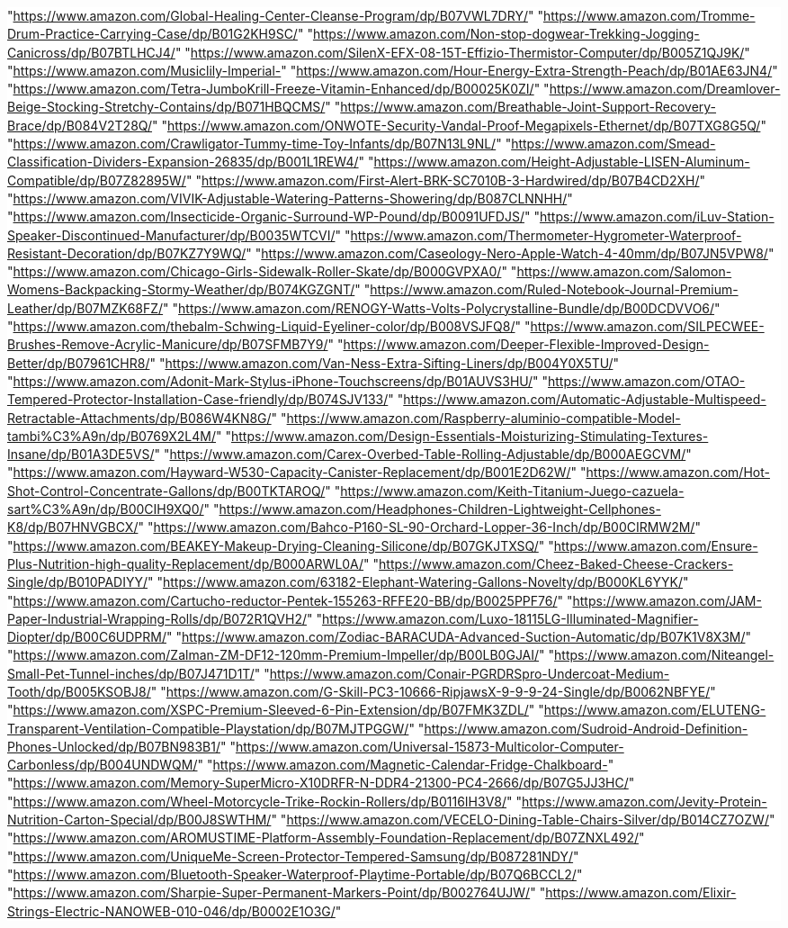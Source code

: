"https://www.amazon.com/Global-Healing-Center-Cleanse-Program/dp/B07VWL7DRY/"
"https://www.amazon.com/Tromme-Drum-Practice-Carrying-Case/dp/B01G2KH9SC/"
"https://www.amazon.com/Non-stop-dogwear-Trekking-Jogging-Canicross/dp/B07BTLHCJ4/"
"https://www.amazon.com/SilenX-EFX-08-15T-Effizio-Thermistor-Computer/dp/B005Z1QJ9K/"
"https://www.amazon.com/Musiclily-Imperial-"
"https://www.amazon.com/Hour-Energy-Extra-Strength-Peach/dp/B01AE63JN4/"
"https://www.amazon.com/Tetra-JumboKrill-Freeze-Vitamin-Enhanced/dp/B00025K0ZI/"
"https://www.amazon.com/Dreamlover-Beige-Stocking-Stretchy-Contains/dp/B071HBQCMS/"
"https://www.amazon.com/Breathable-Joint-Support-Recovery-Brace/dp/B084V2T28Q/"
"https://www.amazon.com/ONWOTE-Security-Vandal-Proof-Megapixels-Ethernet/dp/B07TXG8G5Q/"
"https://www.amazon.com/Crawligator-Tummy-time-Toy-Infants/dp/B07N13L9NL/"
"https://www.amazon.com/Smead-Classification-Dividers-Expansion-26835/dp/B001L1REW4/"
"https://www.amazon.com/Height-Adjustable-LISEN-Aluminum-Compatible/dp/B07Z82895W/"
"https://www.amazon.com/First-Alert-BRK-SC7010B-3-Hardwired/dp/B07B4CD2XH/"
"https://www.amazon.com/VIVIK-Adjustable-Watering-Patterns-Showering/dp/B087CLNNHH/"
"https://www.amazon.com/Insecticide-Organic-Surround-WP-Pound/dp/B0091UFDJS/"
"https://www.amazon.com/iLuv-Station-Speaker-Discontinued-Manufacturer/dp/B0035WTCVI/"
"https://www.amazon.com/Thermometer-Hygrometer-Waterproof-Resistant-Decoration/dp/B07KZ7Y9WQ/"
"https://www.amazon.com/Caseology-Nero-Apple-Watch-4-40mm/dp/B07JN5VPW8/"
"https://www.amazon.com/Chicago-Girls-Sidewalk-Roller-Skate/dp/B000GVPXA0/"
"https://www.amazon.com/Salomon-Womens-Backpacking-Stormy-Weather/dp/B074KGZGNT/"
"https://www.amazon.com/Ruled-Notebook-Journal-Premium-Leather/dp/B07MZK68FZ/"
"https://www.amazon.com/RENOGY-Watts-Volts-Polycrystalline-Bundle/dp/B00DCDVVO6/"
"https://www.amazon.com/thebalm-Schwing-Liquid-Eyeliner-color/dp/B008VSJFQ8/"
"https://www.amazon.com/SILPECWEE-Brushes-Remove-Acrylic-Manicure/dp/B07SFMB7Y9/"
"https://www.amazon.com/Deeper-Flexible-Improved-Design-Better/dp/B07961CHR8/"
"https://www.amazon.com/Van-Ness-Extra-Sifting-Liners/dp/B004Y0X5TU/"
"https://www.amazon.com/Adonit-Mark-Stylus-iPhone-Touchscreens/dp/B01AUVS3HU/"
"https://www.amazon.com/OTAO-Tempered-Protector-Installation-Case-friendly/dp/B074SJV133/"
"https://www.amazon.com/Automatic-Adjustable-Multispeed-Retractable-Attachments/dp/B086W4KN8G/"
"https://www.amazon.com/Raspberry-aluminio-compatible-Model-tambi%C3%A9n/dp/B0769X2L4M/"
"https://www.amazon.com/Design-Essentials-Moisturizing-Stimulating-Textures-Insane/dp/B01A3DE5VS/"
"https://www.amazon.com/Carex-Overbed-Table-Rolling-Adjustable/dp/B000AEGCVM/"
"https://www.amazon.com/Hayward-W530-Capacity-Canister-Replacement/dp/B001E2D62W/"
"https://www.amazon.com/Hot-Shot-Control-Concentrate-Gallons/dp/B00TKTAROQ/"
"https://www.amazon.com/Keith-Titanium-Juego-cazuela-sart%C3%A9n/dp/B00CIH9XQ0/"
"https://www.amazon.com/Headphones-Children-Lightweight-Cellphones-K8/dp/B07HNVGBCX/"
"https://www.amazon.com/Bahco-P160-SL-90-Orchard-Lopper-36-Inch/dp/B00CIRMW2M/"
"https://www.amazon.com/BEAKEY-Makeup-Drying-Cleaning-Silicone/dp/B07GKJTXSQ/"
"https://www.amazon.com/Ensure-Plus-Nutrition-high-quality-Replacement/dp/B000ARWL0A/"
"https://www.amazon.com/Cheez-Baked-Cheese-Crackers-Single/dp/B010PADIYY/"
"https://www.amazon.com/63182-Elephant-Watering-Gallons-Novelty/dp/B000KL6YYK/"
"https://www.amazon.com/Cartucho-reductor-Pentek-155263-RFFE20-BB/dp/B0025PPF76/"
"https://www.amazon.com/JAM-Paper-Industrial-Wrapping-Rolls/dp/B072R1QVH2/"
"https://www.amazon.com/Luxo-18115LG-Illuminated-Magnifier-Diopter/dp/B00C6UDPRM/"
"https://www.amazon.com/Zodiac-BARACUDA-Advanced-Suction-Automatic/dp/B07K1V8X3M/"
"https://www.amazon.com/Zalman-ZM-DF12-120mm-Premium-Impeller/dp/B00LB0GJAI/"
"https://www.amazon.com/Niteangel-Small-Pet-Tunnel-inches/dp/B07J471D1T/"
"https://www.amazon.com/Conair-PGRDRSpro-Undercoat-Medium-Tooth/dp/B005KSOBJ8/"
"https://www.amazon.com/G-Skill-PC3-10666-RipjawsX-9-9-9-24-Single/dp/B0062NBFYE/"
"https://www.amazon.com/XSPC-Premium-Sleeved-6-Pin-Extension/dp/B07FMK3ZDL/"
"https://www.amazon.com/ELUTENG-Transparent-Ventilation-Compatible-Playstation/dp/B07MJTPGGW/"
"https://www.amazon.com/Sudroid-Android-Definition-Phones-Unlocked/dp/B07BN983B1/"
"https://www.amazon.com/Universal-15873-Multicolor-Computer-Carbonless/dp/B004UNDWQM/"
"https://www.amazon.com/Magnetic-Calendar-Fridge-Chalkboard-"
"https://www.amazon.com/Memory-SuperMicro-X10DRFR-N-DDR4-21300-PC4-2666/dp/B07G5JJ3HC/"
"https://www.amazon.com/Wheel-Motorcycle-Trike-Rockin-Rollers/dp/B0116IH3V8/"
"https://www.amazon.com/Jevity-Protein-Nutrition-Carton-Special/dp/B00J8SWTHM/"
"https://www.amazon.com/VECELO-Dining-Table-Chairs-Silver/dp/B014CZ7OZW/"
"https://www.amazon.com/AROMUSTIME-Platform-Assembly-Foundation-Replacement/dp/B07ZNXL492/"
"https://www.amazon.com/UniqueMe-Screen-Protector-Tempered-Samsung/dp/B087281NDY/"
"https://www.amazon.com/Bluetooth-Speaker-Waterproof-Playtime-Portable/dp/B07Q6BCCL2/"
"https://www.amazon.com/Sharpie-Super-Permanent-Markers-Point/dp/B002764UJW/"
"https://www.amazon.com/Elixir-Strings-Electric-NANOWEB-010-046/dp/B0002E1O3G/"